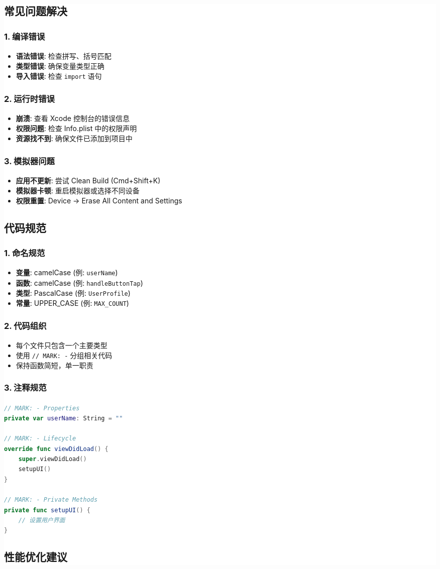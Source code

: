 ## 常见问题解决

### 1. 编译错误
- **语法错误**: 检查拼写、括号匹配
- **类型错误**: 确保变量类型正确
- **导入错误**: 检查 `import` 语句

### 2. 运行时错误
- **崩溃**: 查看 Xcode 控制台的错误信息
- **权限问题**: 检查 Info.plist 中的权限声明
- **资源找不到**: 确保文件已添加到项目中

### 3. 模拟器问题
- **应用不更新**: 尝试 Clean Build (Cmd+Shift+K)
- **模拟器卡顿**: 重启模拟器或选择不同设备
- **权限重置**: Device → Erase All Content and Settings

## 代码规范

### 1. 命名规范
- **变量**: camelCase (例: `userName`)
- **函数**: camelCase (例: `handleButtonTap`)
- **类型**: PascalCase (例: `UserProfile`)
- **常量**: UPPER_CASE (例: `MAX_COUNT`)

### 2. 代码组织
- 每个文件只包含一个主要类型
- 使用 `// MARK: -` 分组相关代码
- 保持函数简短，单一职责

### 3. 注释规范
```swift
// MARK: - Properties
private var userName: String = ""

// MARK: - Lifecycle
override func viewDidLoad() {
    super.viewDidLoad()
    setupUI()
}

// MARK: - Private Methods
private func setupUI() {
    // 设置用户界面
}
```

## 性能优化建议

